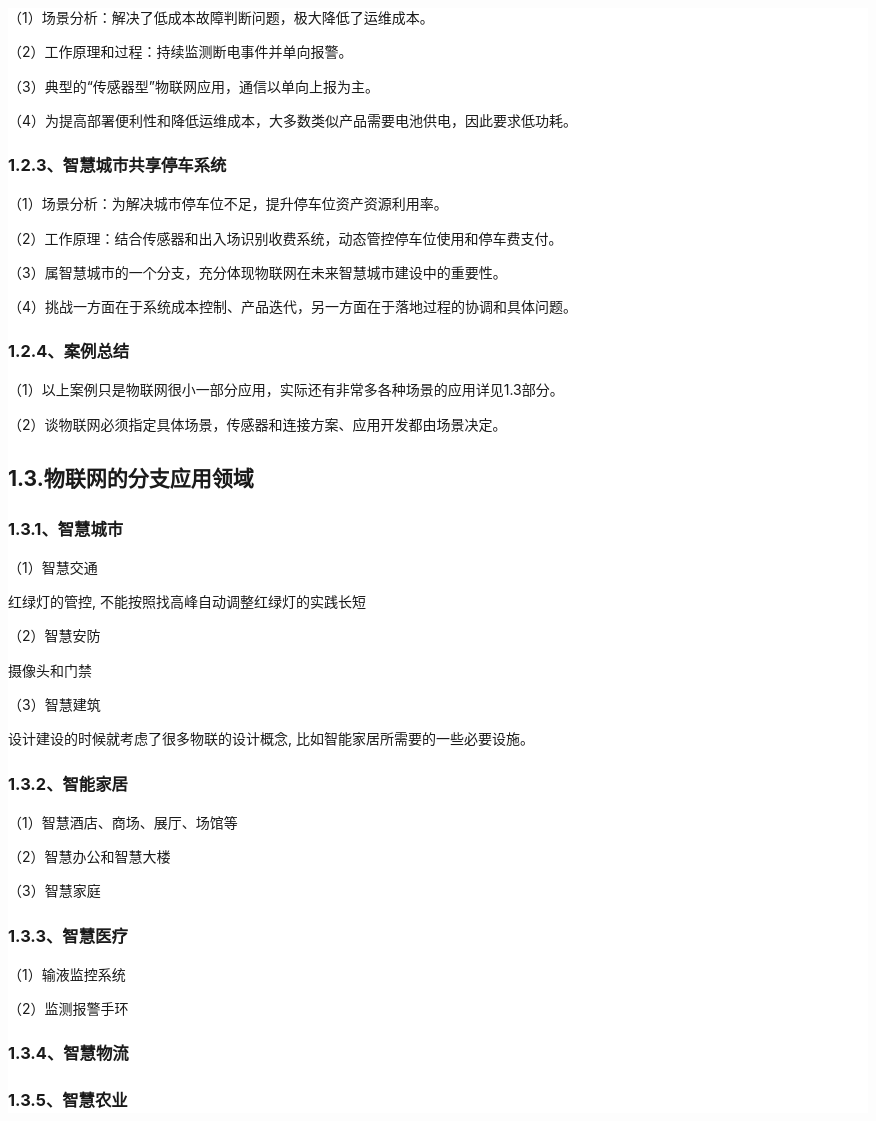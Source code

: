 （1）场景分析：解决了低成本故障判断问题，极大降低了运维成本。

（2）工作原理和过程：持续监测断电事件并单向报警。

（3）典型的“传感器型”物联网应用，通信以单向上报为主。

（4）为提高部署便利性和降低运维成本，大多数类似产品需要电池供电，因此要求低功耗。

### 1.2.3、智慧城市共享停车系统

（1）场景分析：为解决城市停车位不足，提升停车位资产资源利用率。

（2）工作原理：结合传感器和出入场识别收费系统，动态管控停车位使用和停车费支付。

（3）属智慧城市的一个分支，充分体现物联网在未来智慧城市建设中的重要性。

（4）挑战一方面在于系统成本控制、产品迭代，另一方面在于落地过程的协调和具体问题。

### 1.2.4、案例总结

（1）以上案例只是物联网很小一部分应用，实际还有非常多各种场景的应用详见1.3部分。

（2）谈物联网必须指定具体场景，传感器和连接方案、应用开发都由场景决定。

## 1.3.物联网的分支应用领域

### 1.3.1、智慧城市

（1）智慧交通

   红绿灯的管控, 不能按照找高峰自动调整红绿灯的实践长短

（2）智慧安防

   摄像头和门禁

（3）智慧建筑

   设计建设的时候就考虑了很多物联的设计概念, 比如智能家居所需要的一些必要设施。

### 1.3.2、智能家居

（1）智慧酒店、商场、展厅、场馆等

（2）智慧办公和智慧大楼

（3）智慧家庭

### 1.3.3、智慧医疗

（1）输液监控系统

（2）监测报警手环

### 1.3.4、智慧物流

### 1.3.5、智慧农业
